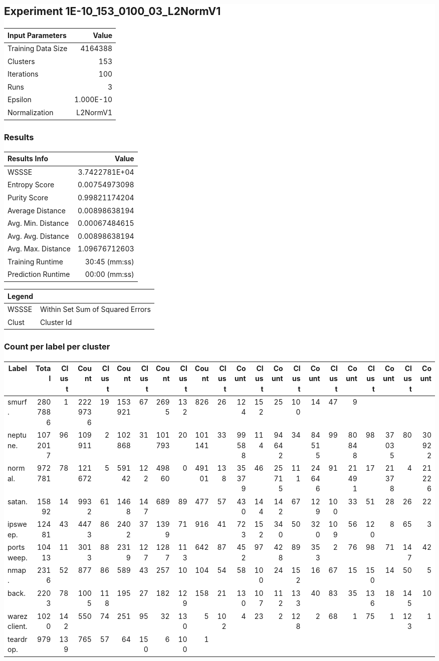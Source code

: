 ## Experiment 1E-10_153_0100_03_L2NormV1

| Input Parameters     |   Value   |
| :------------------- | --------: |
| Training Data Size   |   4164388 |
| Clusters             |       153 |
| Iterations           |       100 |
| Runs                 |         3 |
| Epsilon              | 1.000E-10 |
| Normalization        |  L2NormV1 |


### Results

| Results Info         | Value         |
| :------------------- | ------------: |
| WSSSE                | 3.7422781E+04 |
| Entropy Score        | 0.00754973098 |
| Purity  Score        | 0.99821174204 |
| Average Distance     | 0.00898638194 |
| Avg. Min. Distance   | 0.00067484615 |
| Avg. Avg. Distance   | 0.00898638194 |
| Avg. Max. Distance   | 1.09676712603 |
| Training Runtime     | 30:45 (mm:ss) |
| Prediction Runtime   | 00:00 (mm:ss) |

| Legend ||
| ------ | -------------------------------- |
| WSSSE  | Within Set Sum of Squared Errors |
| Clust  | Cluster Id                       |


### Count per label per cluster

| Label                |   Total   | Clust | Count   | Clust | Count   | Clust | Count   | Clust | Count   | Clust | Count   | Clust | Count   | Clust | Count   | Clust | Count   | Clust | Count   | Clust | Count   |
| -------------------- | --------: | ----: | ------: | ----: | ------: | ----: | ------: | ----: | ------: | ----: | ------: | ----: | ------: | ----: | ------: | ----: | ------: | ----: | ------: | ----: | ------: |
| smurf.               |   2807886 |     1 | 2229736 |    19 |  153921 |    67 |    2695 |   132 |     826 |    26 |     124 |   152 |      25 |   100 |      14 |    47 |       9 |
| neptune.             |   1072017 |    96 |  109911 |     2 |  102868 |    31 |  101793 |    20 |  101141 |    33 |   99588 |   114 |   94642 |    34 |   84515 |    99 |   80848 |    98 |   37035 |    80 |   30922 |
| normal.              |    972781 |    78 |  121672 |     5 |   59142 |   122 |   49860 |     0 |   49101 |   138 |   35379 |    46 |   25715 |   111 |   24646 |    91 |   21491 |    17 |   21378 |     4 |   21226 |
| satan.               |     15892 |    14 |    9932 |    61 |    1468 |   147 |     689 |    89 |     477 |    57 |     430 |   144 |     142 |    67 |     129 |   100 |      33 |    51 |      28 |    26 |      22 |
| ipsweep.             |     12481 |    43 |    4473 |    86 |    2402 |    37 |    1399 |    71 |     916 |    41 |     723 |   152 |     340 |    50 |     320 |   109 |      56 |   120 |       8 |    65 |       3 |
| portsweep.           |     10413 |    11 |    3013 |    88 |    2319 |   127 |    1287 |   113 |     642 |    87 |     452 |    97 |     428 |    89 |     353 |     2 |      76 |    98 |      71 |   147 |      42 |
| nmap.                |      2316 |    52 |     877 |    86 |     589 |    43 |     257 |    10 |     104 |    54 |      58 |   100 |      24 |   152 |      16 |    67 |      15 |   150 |      14 |    50 |       5 |
| back.                |      2203 |    78 |    1005 |   118 |     195 |    27 |     182 |   129 |     158 |    21 |     130 |   107 |     112 |   133 |      40 |    83 |      35 |   136 |      18 |   145 |      10 |
| warezclient.         |      1020 |   142 |     550 |    74 |     251 |    95 |      32 |   130 |       5 |   102 |       4 |    23 |       2 |   128 |       2 |    68 |       1 |    75 |       1 |   123 |       1 |
| teardrop.            |       979 |   139 |     765 |    57 |      64 |   150 |       6 |   100 |       1 |